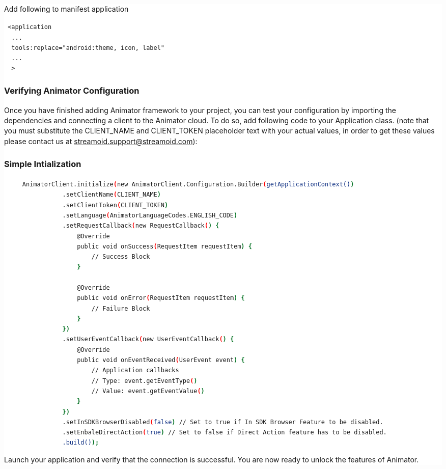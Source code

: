 Add following to manifest application


```
 <application
  ...
  tools:replace="android:theme, icon, label"
  ...
  >
```

### Verifying Animator Configuration

Once you have finished adding Animator framework to your project, you can test your configuration by importing the dependencies and connecting a client to the Animator cloud. To do so, add following code to your Application class. (note that you must substitute the CLIENT_NAME and CLIENT_TOKEN placeholder text with your actual values, in order to get these values please contact us at streamoid.support@streamoid.com):

### Simple Intialization
```sh
     AnimatorClient.initialize(new AnimatorClient.Configuration.Builder(getApplicationContext())
                .setClientName(CLIENT_NAME)
                .setClientToken(CLIENT_TOKEN)
                .setLanguage(AnimatorLanguageCodes.ENGLISH_CODE)
                .setRequestCallback(new RequestCallback() {
                    @Override
                    public void onSuccess(RequestItem requestItem) {
                        // Success Block
                    }

                    @Override
                    public void onError(RequestItem requestItem) {
                        // Failure Block
                    }
                })
                .setUserEventCallback(new UserEventCallback() {
                    @Override
                    public void onEventReceived(UserEvent event) {
                        // Application callbacks 
                        // Type: event.getEventType()
                        // Value: event.getEventValue()
                    }
                })
                .setInSDKBrowserDisabled(false) // Set to true if In SDK Browser Feature to be disabled.
                .setEnbaleDirectAction(true) // Set to false if Direct Action feature has to be disabled.
                .build());
```

Launch your application and verify that the connection is successful. You are now ready to unlock the features of Animator.
